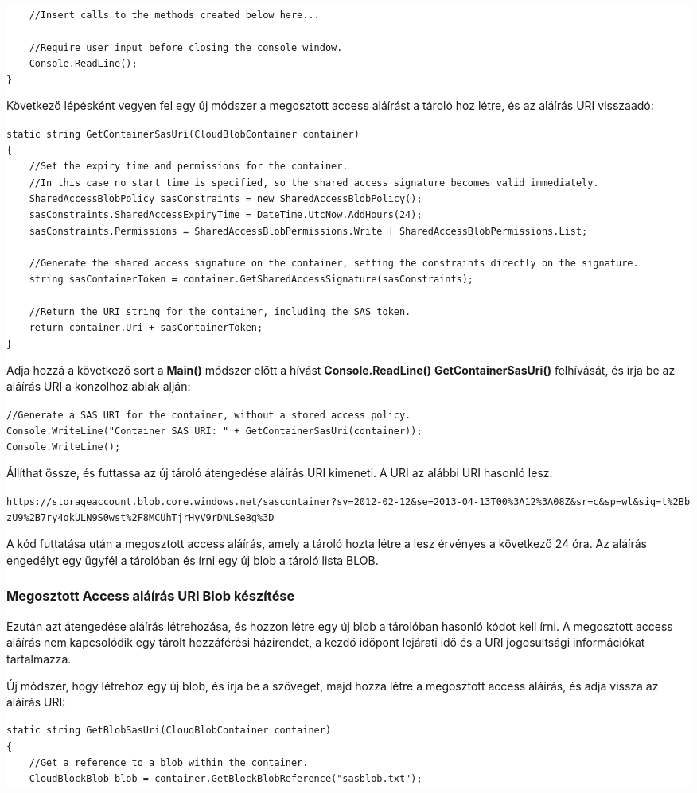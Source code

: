         //Insert calls to the methods created below here...

        //Require user input before closing the console window.
        Console.ReadLine();
    }

Következő lépésként vegyen fel egy új módszer a megosztott access aláírást a tároló hoz létre, és az aláírás URI visszaadó:

    static string GetContainerSasUri(CloudBlobContainer container)
    {
        //Set the expiry time and permissions for the container.
        //In this case no start time is specified, so the shared access signature becomes valid immediately.
        SharedAccessBlobPolicy sasConstraints = new SharedAccessBlobPolicy();
        sasConstraints.SharedAccessExpiryTime = DateTime.UtcNow.AddHours(24);
        sasConstraints.Permissions = SharedAccessBlobPermissions.Write | SharedAccessBlobPermissions.List;

        //Generate the shared access signature on the container, setting the constraints directly on the signature.
        string sasContainerToken = container.GetSharedAccessSignature(sasConstraints);

        //Return the URI string for the container, including the SAS token.
        return container.Uri + sasContainerToken;
    }

Adja hozzá a következő sort a **Main()** módszer előtt a hívást **Console.ReadLine()** **GetContainerSasUri()** felhívását, és írja be az aláírás URI a konzolhoz ablak alján:

    //Generate a SAS URI for the container, without a stored access policy.
    Console.WriteLine("Container SAS URI: " + GetContainerSasUri(container));
    Console.WriteLine();

Állíthat össze, és futtassa az új tároló átengedése aláírás URI kimeneti. A URI az alábbi URI hasonló lesz:       

    https://storageaccount.blob.core.windows.net/sascontainer?sv=2012-02-12&se=2013-04-13T00%3A12%3A08Z&sr=c&sp=wl&sig=t%2BbzU9%2B7ry4okULN9S0wst%2F8MCUhTjrHyV9rDNLSe8g%3D

A kód futtatása után a megosztott access aláírás, amely a tároló hozta létre a lesz érvényes a következő 24 óra. Az aláírás engedélyt egy ügyfél a tárolóban és írni egy új blob a tároló lista BLOB.

### <a name="generate-a-shared-access-signature-uri-for-a-blob"></a>Megosztott Access aláírás URI Blob készítése

Ezután azt átengedése aláírás létrehozása, és hozzon létre egy új blob a tárolóban hasonló kódot kell írni. A megosztott access aláírás nem kapcsolódik egy tárolt hozzáférési házirendet, a kezdő időpont lejárati idő és a URI jogosultsági információkat tartalmazza.

Új módszer, hogy létrehoz egy új blob, és írja be a szöveget, majd hozza létre a megosztott access aláírás, és adja vissza az aláírás URI:

    static string GetBlobSasUri(CloudBlobContainer container)
    {
        //Get a reference to a blob within the container.
        CloudBlockBlob blob = container.GetBlockBlobReference("sasblob.txt");
